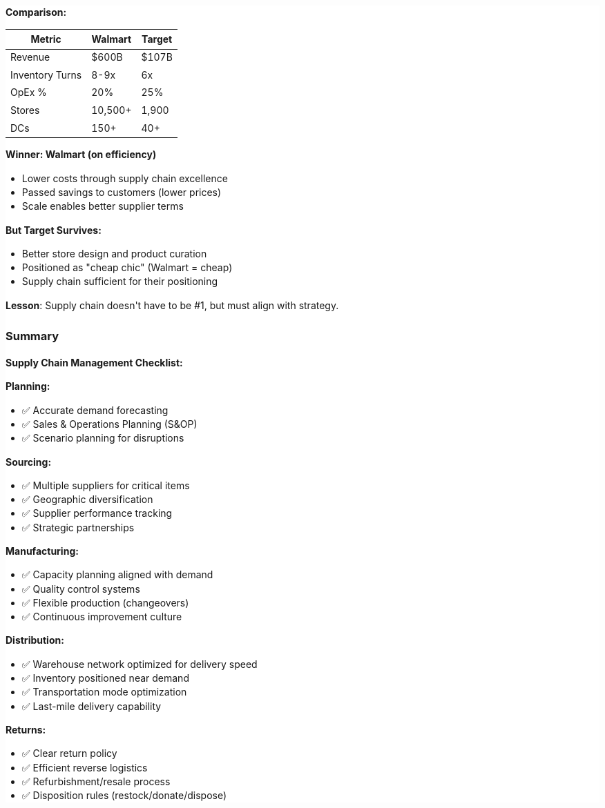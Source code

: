 **Comparison:**

| Metric | Walmart | Target |
|--------|---------|--------|
| Revenue | $600B | $107B |
| Inventory Turns | 8-9x | 6x |
| OpEx % | 20% | 25% |
| Stores | 10,500+ | 1,900 |
| DCs | 150+ | 40+ |

**Winner: Walmart (on efficiency)**
- Lower costs through supply chain excellence
- Passed savings to customers (lower prices)
- Scale enables better supplier terms

**But Target Survives:**
- Better store design and product curation
- Positioned as "cheap chic" (Walmart = cheap)
- Supply chain sufficient for their positioning

**Lesson**: Supply chain doesn't have to be #1, but must align with strategy.

### Summary

**Supply Chain Management Checklist:**

**Planning:**
- ✅ Accurate demand forecasting
- ✅ Sales & Operations Planning (S&OP)
- ✅ Scenario planning for disruptions

**Sourcing:**
- ✅ Multiple suppliers for critical items
- ✅ Geographic diversification
- ✅ Supplier performance tracking
- ✅ Strategic partnerships

**Manufacturing:**
- ✅ Capacity planning aligned with demand
- ✅ Quality control systems
- ✅ Flexible production (changeovers)
- ✅ Continuous improvement culture

**Distribution:**
- ✅ Warehouse network optimized for delivery speed
- ✅ Inventory positioned near demand
- ✅ Transportation mode optimization
- ✅ Last-mile delivery capability

**Returns:**
- ✅ Clear return policy
- ✅ Efficient reverse logistics
- ✅ Refurbishment/resale process
- ✅ Disposition rules (restock/donate/dispose)
